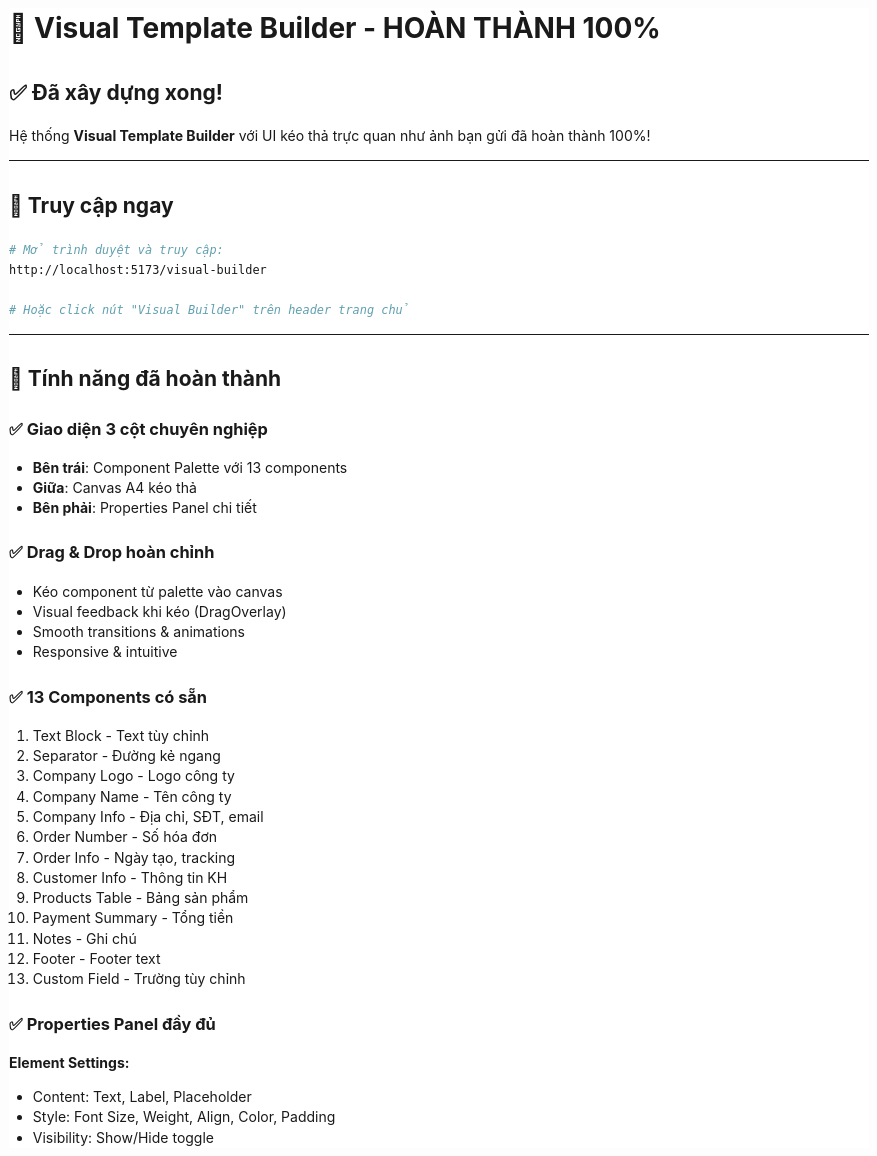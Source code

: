 # 🎨 Visual Template Builder - HOÀN THÀNH 100%

## ✅ Đã xây dựng xong!

Hệ thống **Visual Template Builder** với UI kéo thả trực quan như ảnh bạn gửi đã hoàn thành 100%!

---

## 🚀 Truy cập ngay

```bash
# Mở trình duyệt và truy cập:
http://localhost:5173/visual-builder

# Hoặc click nút "Visual Builder" trên header trang chủ
```

---

## 🎯 Tính năng đã hoàn thành

### ✅ **Giao diện 3 cột chuyên nghiệp**
- **Bên trái**: Component Palette với 13 components
- **Giữa**: Canvas A4 kéo thả
- **Bên phải**: Properties Panel chi tiết

### ✅ **Drag & Drop hoàn chỉnh**
- Kéo component từ palette vào canvas
- Visual feedback khi kéo (DragOverlay)
- Smooth transitions & animations
- Responsive & intuitive

### ✅ **13 Components có sẵn**
1. Text Block - Text tùy chỉnh
2. Separator - Đường kẻ ngang
3. Company Logo - Logo công ty
4. Company Name - Tên công ty
5. Company Info - Địa chỉ, SĐT, email
6. Order Number - Số hóa đơn
7. Order Info - Ngày tạo, tracking
8. Customer Info - Thông tin KH
9. Products Table - Bảng sản phẩm
10. Payment Summary - Tổng tiền
11. Notes - Ghi chú
12. Footer - Footer text
13. Custom Field - Trường tùy chỉnh

### ✅ **Properties Panel đầy đủ**
**Element Settings:**
- Content: Text, Label, Placeholder
- Style: Font Size, Weight, Align, Color, Padding
- Visibility: Show/Hide toggle
